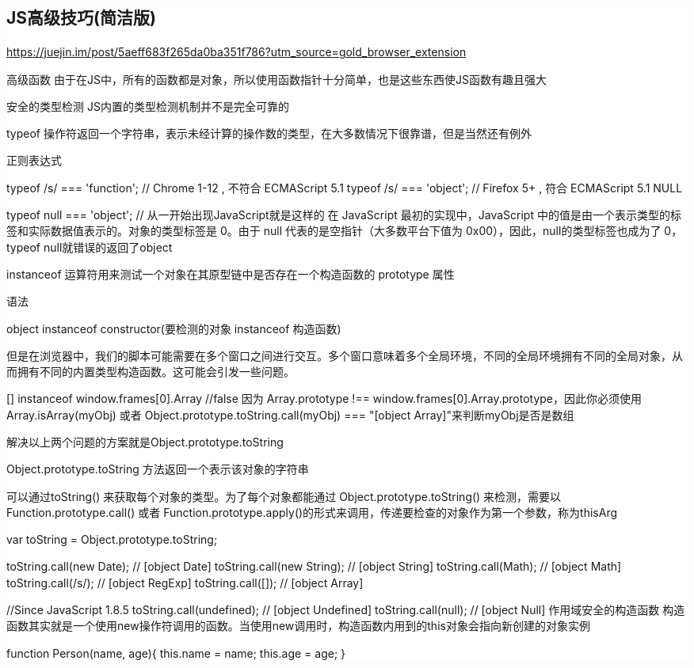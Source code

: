 ## JS高级技巧(简洁版)

https://juejin.im/post/5aeff683f265da0ba351f786?utm_source=gold_browser_extension

高级函数
由于在JS中，所有的函数都是对象，所以使用函数指针十分简单，也是这些东西使JS函数有趣且强大

安全的类型检测
JS内置的类型检测机制并不是完全可靠的

typeof
操作符返回一个字符串，表示未经计算的操作数的类型，在大多数情况下很靠谱，但是当然还有例外

正则表达式

typeof /s/ === 'function'; // Chrome 1-12 , 不符合 ECMAScript 5.1
typeof /s/ === 'object'; // Firefox 5+ , 符合 ECMAScript 5.1
NULL

typeof null === 'object'; // 从一开始出现JavaScript就是这样的
在 JavaScript 最初的实现中，JavaScript 中的值是由一个表示类型的标签和实际数据值表示的。对象的类型标签是 0。由于 null 代表的是空指针（大多数平台下值为 0x00），因此，null的类型标签也成为了 0，typeof null就错误的返回了object

instanceof
运算符用来测试一个对象在其原型链中是否存在一个构造函数的 prototype 属性

语法

object instanceof constructor(要检测的对象 instanceof 构造函数)

但是在浏览器中，我们的脚本可能需要在多个窗口之间进行交互。多个窗口意味着多个全局环境，不同的全局环境拥有不同的全局对象，从而拥有不同的内置类型构造函数。这可能会引发一些问题。

[] instanceof window.frames[0].Array        //false
因为 Array.prototype !== window.frames[0].Array.prototype，因此你必须使用 Array.isArray(myObj) 或者 Object.prototype.toString.call(myObj) === "[object Array]"来判断myObj是否是数组

解决以上两个问题的方案就是Object.prototype.toString

Object.prototype.toString
方法返回一个表示该对象的字符串

可以通过toString() 来获取每个对象的类型。为了每个对象都能通过 Object.prototype.toString() 来检测，需要以 Function.prototype.call() 或者 Function.prototype.apply()的形式来调用，传递要检查的对象作为第一个参数，称为thisArg

var toString = Object.prototype.toString;

toString.call(new Date); // [object Date]
toString.call(new String); // [object String]
toString.call(Math); // [object Math]
toString.call(/s/); // [object RegExp]
toString.call([]); // [object Array]

//Since JavaScript 1.8.5
toString.call(undefined); // [object Undefined]
toString.call(null); // [object Null]
作用域安全的构造函数
构造函数其实就是一个使用new操作符调用的函数。当使用new调用时，构造函数内用到的this对象会指向新创建的对象实例

function Person(name, age){
    this.name = name;
    this.age = age;
}
